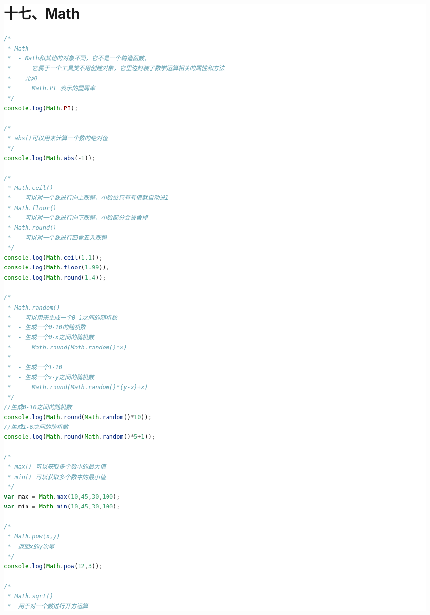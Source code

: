 

# 十七、Math

```js
/*
 * Math
 * 	- Math和其他的对象不同，它不是一个构造函数，
 * 		它属于一个工具类不用创建对象，它里边封装了数学运算相关的属性和方法
 * 	- 比如
 * 		Math.PI 表示的圆周率
 */
console.log(Math.PI);

/*
 * abs()可以用来计算一个数的绝对值
 */
console.log(Math.abs(-1));

/*
 * Math.ceil()
 * 	- 可以对一个数进行向上取整，小数位只有有值就自动进1
 * Math.floor()
 * 	- 可以对一个数进行向下取整，小数部分会被舍掉
 * Math.round()
 * 	- 可以对一个数进行四舍五入取整
 */
console.log(Math.ceil(1.1));
console.log(Math.floor(1.99));
console.log(Math.round(1.4));

/*
 * Math.random()
 * 	- 可以用来生成一个0-1之间的随机数
 *  - 生成一个0-10的随机数
 * 	- 生成一个0-x之间的随机数
 * 		Math.round(Math.random()*x)
 * 
 * 	- 生成一个1-10
 * 	- 生成一个x-y之间的随机数
 * 		Math.round(Math.random()*(y-x)+x)
 */
//生成0-10之间的随机数
console.log(Math.round(Math.random()*10));
//生成1-6之间的随机数
console.log(Math.round(Math.random()*5+1));

/*
 * max() 可以获取多个数中的最大值
 * min() 可以获取多个数中的最小值
 */
var max = Math.max(10,45,30,100);
var min = Math.min(10,45,30,100);

/*
 * Math.pow(x,y)
 * 	返回x的y次幂
 */
console.log(Math.pow(12,3));

/*
 * Math.sqrt()
 *  用于对一个数进行开方运算
```